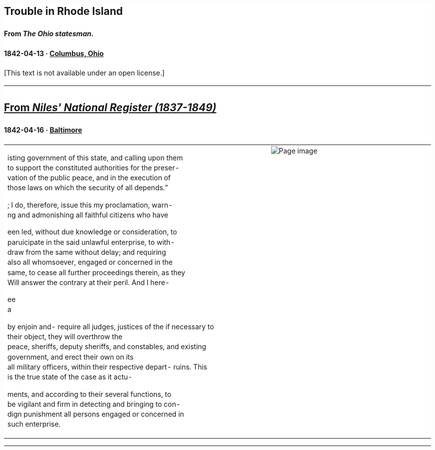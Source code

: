 
## Trouble in Rhode Island

#### From _The Ohio statesman._

#### 1842-04-13 &middot; [Columbus, Ohio](http://dbpedia.org/resource/Columbus%2C_Ohio)

[This text is not available under an open license.]

---

## [From _Niles' National Register (1837-1849)_](https://archive.org/details/sim_niles-national-register_1842-04-16_62_1594/page/n2/mode/1up?view=theater)

#### 1842-04-16 &middot; [Baltimore](http://dbpedia.org/resource/Baltimore)

<table style="width: 100%;"><tr><td style="width: 50%">

  
isting government of this state, and calling upon them  
to support the constituted authorities for the preser-  
vation of the public peace, and in the execution of  
those laws on which the security of all depends.”  
  
; I do, therefore, issue this my proclamation, warn-  
ng and admonishing all faithful citizens who have  
  
een led, without due knowledge or consideration, to  
paruicipate in the said unlawful enterprise, to with-  
draw from the same without delay; and requiring  
also all whomsoever, engaged or concerned in the  
same, to cease all further proceedings therein, as they  
Will answer the contrary at their peril. And I here-  
  
  
  
ee  
a  
  
by enjoin and- require all judges, justices of the if necessary to their object, they will overthrow the  
peace, sheriffs, deputy sheriffs, and constables, and existing government, and erect their own on its  
all military officers, within their respective depart- ruins. This is the true state of the case as it actu-  
  
ments, and according to their several functions, to  
be vigilant and firm in detecting and bringing to con-  
dign punishment all persons engaged or concerned in  
such enterprise.
</td><td style="width: 50%; max-height: 75%; margin: auto; display: block;">
<img alt="Page image" src="https://iiif.archive.org/image/iiif/2/sim_niles-national-register_1842-04-16_62_1594%2Fsim_niles-national-register_1842-04-16_62_1594_jp2.zip%2Fsim_niles-national-register_1842-04-16_62_1594_jp2%2Fsim_niles-national-register_1842-04-16_62_1594_0002.jp2/pct:8.621323529411764,5.711920529801325,78.95220588235294,84.27152317880795/,600/0/default.jpg"/>
</td>
</tr></table>

---